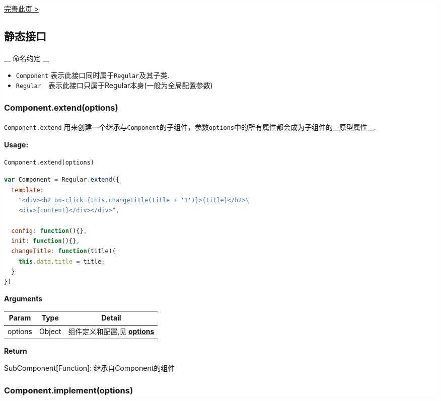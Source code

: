 


[完善此页 >](https://github.com/regularjs/blog/edit/master/source/_api/_docs/api.md)




## 静态接口


__ 命名约定 __

- `Component` 表示此接口同时属于`Regular`及其子类. 
- `Regular`　表示此接口只属于Regular本身(一般为全局配置参数)



<a  name="extend"></a>
### Component.extend(options)



`Component.extend` 用来创建一个继承与`Component`的子组件，参数`options`中的所有属性都会成为子组件的__原型属性__. 


__Usage:__

`Component.extend(options)`

```js
var Component = Regular.extend({
  template: 
    "<div><h2 on-click={this.changeTitle(title + '1')}>{title}</h2>\
    <div>{content}</div></div>",

  config: function(){},
  init: function(){},
  changeTitle: function(title){
    this.data.title = title;
  }
})

```



__Arguments__

|Param|Type|Detail|
|--|--|--|
|options|Object|组件定义和配置,见 [__options__](#options)|

__Return__ 

SubComponent[Function]: 继承自Component的组件





### Component.implement(options)
